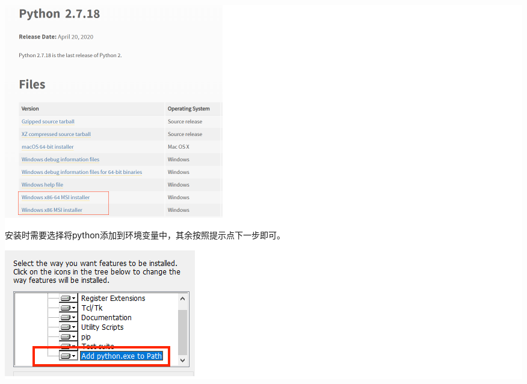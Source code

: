 <img src="./picture/python_intro/4.png" alt="image-20200426114129864" style="zoom:50%;" />

安装时需要选择将python添加到环境变量中，其余按照提示点下一步即可。

<img src="./picture/python_intro/16.png" alt="image-20200426114129864"/>
